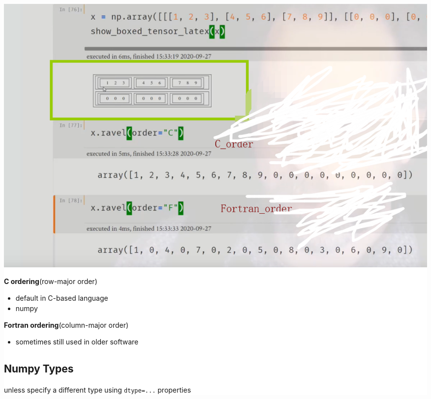 ![](/static/2020-10-10-17-02-33.png)

**C ordering**(row-major order)

* default in C-based language
* numpy

**Fortran ordering**(column-major order)

* sometimes still used in older software

## Numpy Types

unless specify a different type using `dtype=...` properties
